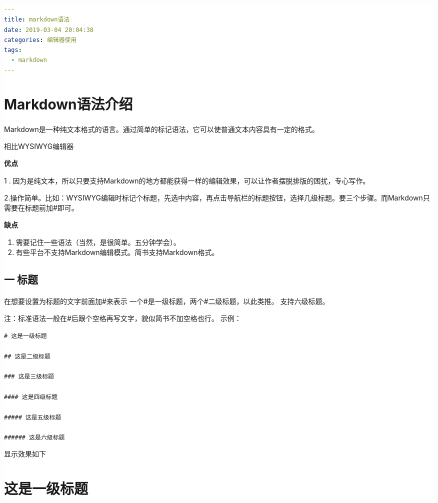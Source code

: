 ```yaml
---
title: markdown语法
date: 2019-03-04 20:04:38
categories: 编辑器使用
tags: 
  - markdown
---
```


# Markdown语法介绍

Markdown是一种纯文本格式的语言。通过简单的标记语法，它可以使普通文本内容具有一定的格式。

相比WYSIWYG编辑器

**优点**

1 . 因为是纯文本，所以只要支持Markdown的地方都能获得一样的编辑效果，可以让作者摆脱排版的困扰，专心写作。

2.操作简单。比如：WYSIWYG编辑时标记个标题，先选中内容，再点击导航栏的标题按钮，选择几级标题。要三个步骤。而Markdown只需要在标题前加#即可。



**缺点**

1. 需要记住一些语法（当然，是很简单。五分钟学会）。
2. 有些平台不支持Markdown编辑模式。简书支持Markdown格式。

## 一 标题
在想要设置为标题的文字前面加#来表示
一个#是一级标题，两个#二级标题，以此类推。
支持六级标题。

注：标准语法一般在#后跟个空格再写文字，貌似简书不加空格也行。
示例：
```
# 这是一级标题

## 这是二级标题

### 这是三级标题

#### 这是四级标题

##### 这是五级标题

###### 这是六级标题
```
显示效果如下

# 这是一级标题
